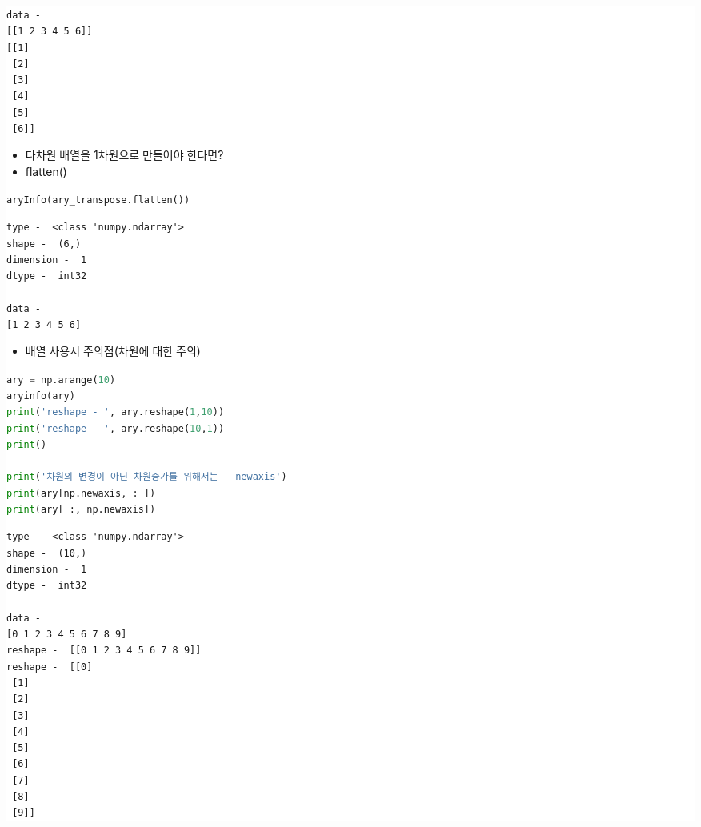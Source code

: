     data - 
    [[1 2 3 4 5 6]]
    [[1]
     [2]
     [3]
     [4]
     [5]
     [6]]
    

- 다차원 배열을 1차원으로 만들어야 한다면?
- flatten()


```python
aryInfo(ary_transpose.flatten())
```

    type -  <class 'numpy.ndarray'>
    shape -  (6,)
    dimension -  1
    dtype -  int32
    
    data - 
    [1 2 3 4 5 6]
    

- 배열 사용시 주의점(차원에 대한 주의)


```python
ary = np.arange(10)
aryinfo(ary)
print('reshape - ', ary.reshape(1,10))
print('reshape - ', ary.reshape(10,1))
print()

print('차원의 변경이 아닌 차원증가를 위해서는 - newaxis')
print(ary[np.newaxis, : ])
print(ary[ :, np.newaxis])

```

    type -  <class 'numpy.ndarray'>
    shape -  (10,)
    dimension -  1
    dtype -  int32
    
    data - 
    [0 1 2 3 4 5 6 7 8 9]
    reshape -  [[0 1 2 3 4 5 6 7 8 9]]
    reshape -  [[0]
     [1]
     [2]
     [3]
     [4]
     [5]
     [6]
     [7]
     [8]
     [9]]
    